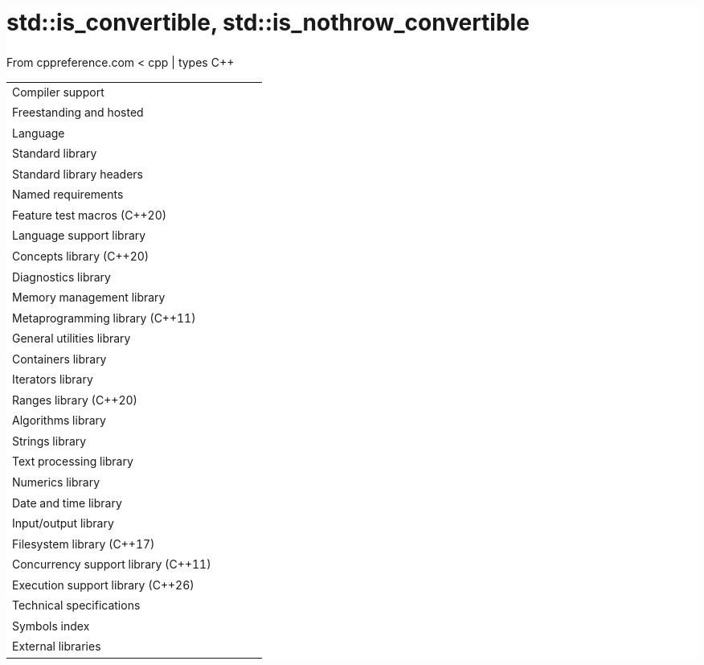 # std::is_convertible, std::is_nothrow_convertible

From cppreference.com
< cpp‎ | types
C++

|  |  |  |  |  |
| --- | --- | --- | --- | --- |
| Compiler support | | | | |
| Freestanding and hosted | | | | |
| Language | | | | |
| Standard library | | | | |
| Standard library headers | | | | |
| Named requirements | | | | |
| Feature test macros (C++20) | | | | |
| Language support library | | | | |
| Concepts library (C++20) | | | | |
| Diagnostics library | | | | |
| Memory management library | | | | |
| Metaprogramming library (C++11) | | | | |
| General utilities library | | | | |
| Containers library | | | | |
| Iterators library | | | | |
| Ranges library (C++20) | | | | |
| Algorithms library | | | | |
| Strings library | | | | |
| Text processing library | | | | |
| Numerics library | | | | |
| Date and time library | | | | |
| Input/output library | | | | |
| Filesystem library (C++17) | | | | |
| Concurrency support library (C++11) | | | | |
| Execution support library (C++26) | | | | |
| Technical specifications | | | | |
| Symbols index | | | | |
| External libraries | | | | |
